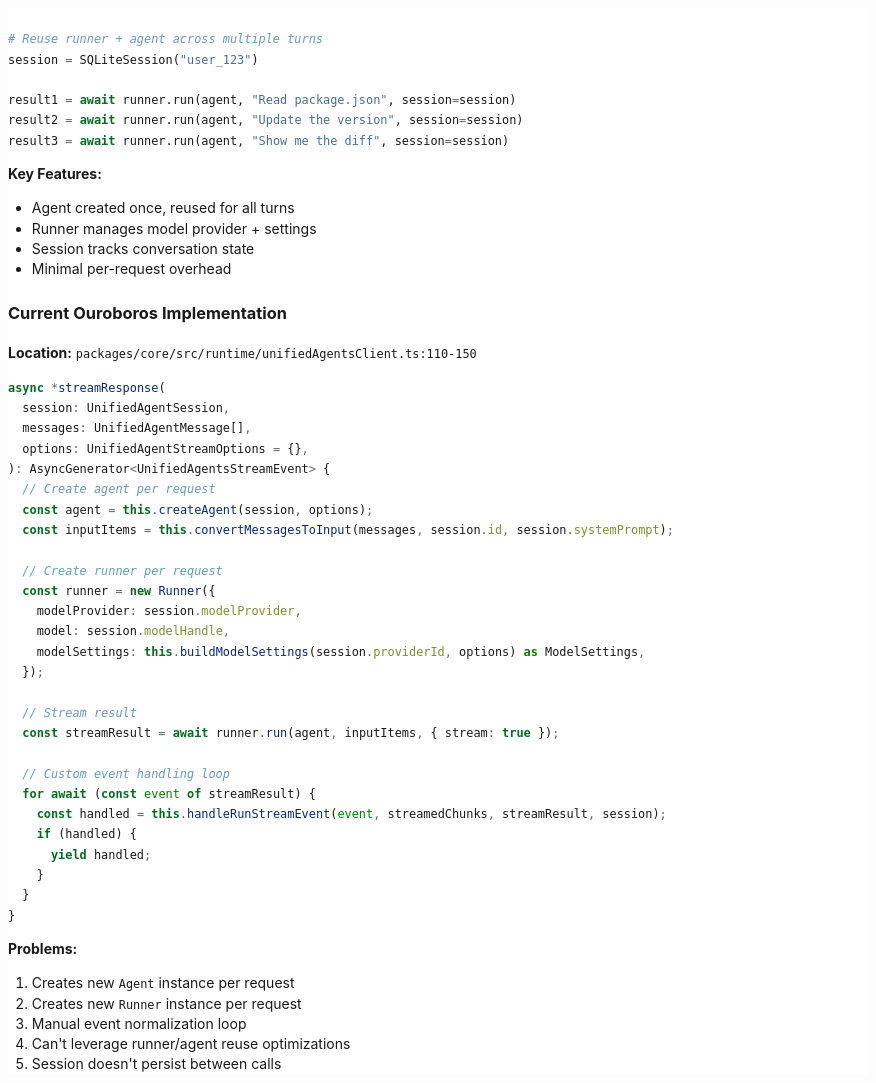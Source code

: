 ```python

# Reuse runner + agent across multiple turns
session = SQLiteSession("user_123")

result1 = await runner.run(agent, "Read package.json", session=session)
result2 = await runner.run(agent, "Update the version", session=session)
result3 = await runner.run(agent, "Show me the diff", session=session)
```

**Key Features:**
- Agent created once, reused for all turns
- Runner manages model provider + settings
- Session tracks conversation state
- Minimal per-request overhead

### Current Ouroboros Implementation

**Location:** `packages/core/src/runtime/unifiedAgentsClient.ts:110-150`

```typescript
async *streamResponse(
  session: UnifiedAgentSession,
  messages: UnifiedAgentMessage[],
  options: UnifiedAgentStreamOptions = {},
): AsyncGenerator<UnifiedAgentsStreamEvent> {
  // Create agent per request
  const agent = this.createAgent(session, options);
  const inputItems = this.convertMessagesToInput(messages, session.id, session.systemPrompt);

  // Create runner per request
  const runner = new Runner({
    modelProvider: session.modelProvider,
    model: session.modelHandle,
    modelSettings: this.buildModelSettings(session.providerId, options) as ModelSettings,
  });

  // Stream result
  const streamResult = await runner.run(agent, inputItems, { stream: true });

  // Custom event handling loop
  for await (const event of streamResult) {
    const handled = this.handleRunStreamEvent(event, streamedChunks, streamResult, session);
    if (handled) {
      yield handled;
    }
  }
}
```

**Problems:**
1. Creates new `Agent` instance per request
2. Creates new `Runner` instance per request
3. Manual event normalization loop
4. Can't leverage runner/agent reuse optimizations
5. Session doesn't persist between calls
